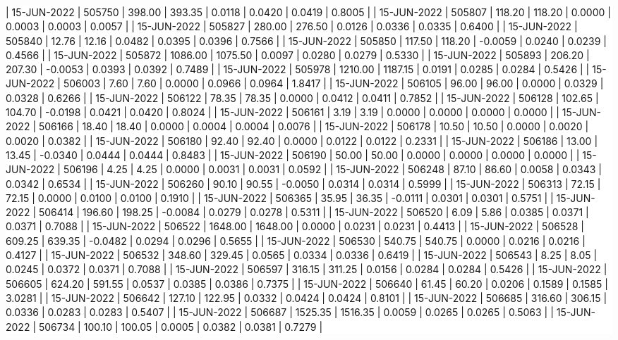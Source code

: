 | 15-JUN-2022 | 505750 | 398.00 | 393.35 | 0.0118 | 0.0420 | 0.0419 | 0.8005 |
| 15-JUN-2022 | 505807 | 118.20 | 118.20 | 0.0000 | 0.0003 | 0.0003 | 0.0057 |
| 15-JUN-2022 | 505827 | 280.00 | 276.50 | 0.0126 | 0.0336 | 0.0335 | 0.6400 |
| 15-JUN-2022 | 505840 | 12.76 | 12.16 | 0.0482 | 0.0395 | 0.0396 | 0.7566 |
| 15-JUN-2022 | 505850 | 117.50 | 118.20 | -0.0059 | 0.0240 | 0.0239 | 0.4566 |
| 15-JUN-2022 | 505872 | 1086.00 | 1075.50 | 0.0097 | 0.0280 | 0.0279 | 0.5330 |
| 15-JUN-2022 | 505893 | 206.20 | 207.30 | -0.0053 | 0.0393 | 0.0392 | 0.7489 |
| 15-JUN-2022 | 505978 | 1210.00 | 1187.15 | 0.0191 | 0.0285 | 0.0284 | 0.5426 |
| 15-JUN-2022 | 506003 | 7.60 | 7.60 | 0.0000 | 0.0966 | 0.0964 | 1.8417 |
| 15-JUN-2022 | 506105 | 96.00 | 96.00 | 0.0000 | 0.0329 | 0.0328 | 0.6266 |
| 15-JUN-2022 | 506122 | 78.35 | 78.35 | 0.0000 | 0.0412 | 0.0411 | 0.7852 |
| 15-JUN-2022 | 506128 | 102.65 | 104.70 | -0.0198 | 0.0421 | 0.0420 | 0.8024 |
| 15-JUN-2022 | 506161 | 3.19 | 3.19 | 0.0000 | 0.0000 | 0.0000 | 0.0000 |
| 15-JUN-2022 | 506166 | 18.40 | 18.40 | 0.0000 | 0.0004 | 0.0004 | 0.0076 |
| 15-JUN-2022 | 506178 | 10.50 | 10.50 | 0.0000 | 0.0020 | 0.0020 | 0.0382 |
| 15-JUN-2022 | 506180 | 92.40 | 92.40 | 0.0000 | 0.0122 | 0.0122 | 0.2331 |
| 15-JUN-2022 | 506186 | 13.00 | 13.45 | -0.0340 | 0.0444 | 0.0444 | 0.8483 |
| 15-JUN-2022 | 506190 | 50.00 | 50.00 | 0.0000 | 0.0000 | 0.0000 | 0.0000 |
| 15-JUN-2022 | 506196 | 4.25 | 4.25 | 0.0000 | 0.0031 | 0.0031 | 0.0592 |
| 15-JUN-2022 | 506248 | 87.10 | 86.60 | 0.0058 | 0.0343 | 0.0342 | 0.6534 |
| 15-JUN-2022 | 506260 | 90.10 | 90.55 | -0.0050 | 0.0314 | 0.0314 | 0.5999 |
| 15-JUN-2022 | 506313 | 72.15 | 72.15 | 0.0000 | 0.0100 | 0.0100 | 0.1910 |
| 15-JUN-2022 | 506365 | 35.95 | 36.35 | -0.0111 | 0.0301 | 0.0301 | 0.5751 |
| 15-JUN-2022 | 506414 | 196.60 | 198.25 | -0.0084 | 0.0279 | 0.0278 | 0.5311 |
| 15-JUN-2022 | 506520 | 6.09 | 5.86 | 0.0385 | 0.0371 | 0.0371 | 0.7088 |
| 15-JUN-2022 | 506522 | 1648.00 | 1648.00 | 0.0000 | 0.0231 | 0.0231 | 0.4413 |
| 15-JUN-2022 | 506528 | 609.25 | 639.35 | -0.0482 | 0.0294 | 0.0296 | 0.5655 |
| 15-JUN-2022 | 506530 | 540.75 | 540.75 | 0.0000 | 0.0216 | 0.0216 | 0.4127 |
| 15-JUN-2022 | 506532 | 348.60 | 329.45 | 0.0565 | 0.0334 | 0.0336 | 0.6419 |
| 15-JUN-2022 | 506543 | 8.25 | 8.05 | 0.0245 | 0.0372 | 0.0371 | 0.7088 |
| 15-JUN-2022 | 506597 | 316.15 | 311.25 | 0.0156 | 0.0284 | 0.0284 | 0.5426 |
| 15-JUN-2022 | 506605 | 624.20 | 591.55 | 0.0537 | 0.0385 | 0.0386 | 0.7375 |
| 15-JUN-2022 | 506640 | 61.45 | 60.20 | 0.0206 | 0.1589 | 0.1585 | 3.0281 |
| 15-JUN-2022 | 506642 | 127.10 | 122.95 | 0.0332 | 0.0424 | 0.0424 | 0.8101 |
| 15-JUN-2022 | 506685 | 316.60 | 306.15 | 0.0336 | 0.0283 | 0.0283 | 0.5407 |
| 15-JUN-2022 | 506687 | 1525.35 | 1516.35 | 0.0059 | 0.0265 | 0.0265 | 0.5063 |
| 15-JUN-2022 | 506734 | 100.10 | 100.05 | 0.0005 | 0.0382 | 0.0381 | 0.7279 |